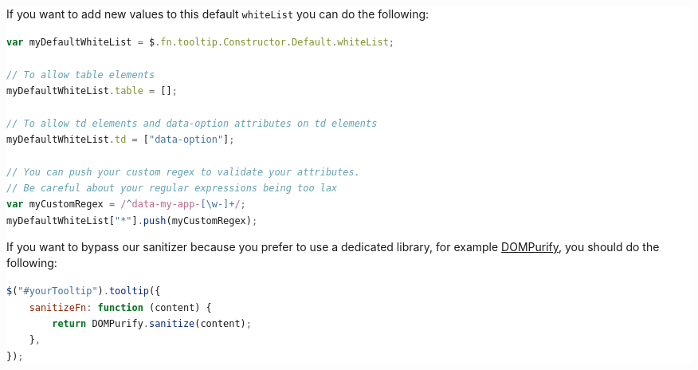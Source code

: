 If you want to add new values to this default `whiteList` you can do the following:

```js
var myDefaultWhiteList = $.fn.tooltip.Constructor.Default.whiteList;

// To allow table elements
myDefaultWhiteList.table = [];

// To allow td elements and data-option attributes on td elements
myDefaultWhiteList.td = ["data-option"];

// You can push your custom regex to validate your attributes.
// Be careful about your regular expressions being too lax
var myCustomRegex = /^data-my-app-[\w-]+/;
myDefaultWhiteList["*"].push(myCustomRegex);
```

If you want to bypass our sanitizer because you prefer to use a dedicated library, for example [DOMPurify](https://www.npmjs.com/package/dompurify), you should do the following:

```js
$("#yourTooltip").tooltip({
	sanitizeFn: function (content) {
		return DOMPurify.sanitize(content);
	},
});
```
